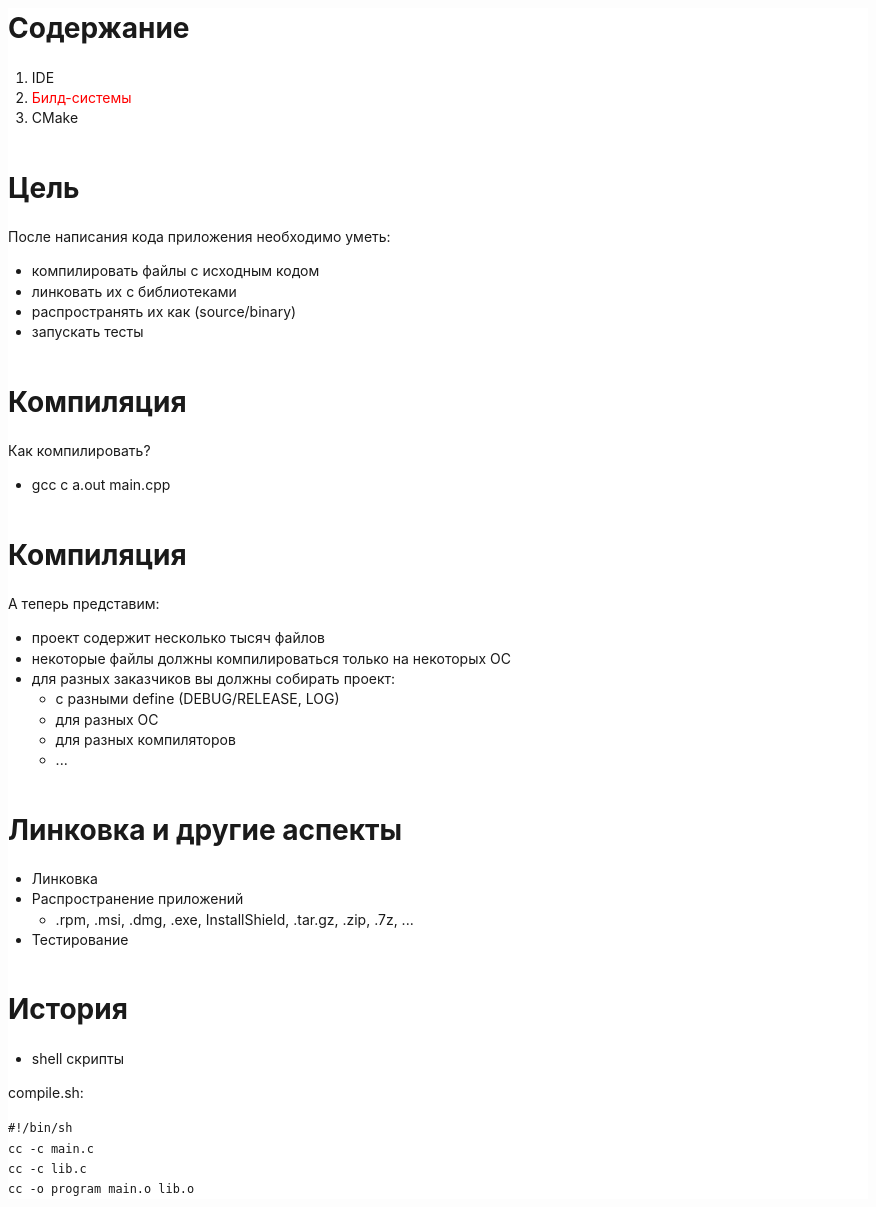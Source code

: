 # Содержание

  1. IDE
  1. <font color=red>Билд-системы</font>
  1. CMake

# Цель

После написания кода приложения необходимо уметь:

  - компилировать файлы с исходным кодом
  - линковать их с библиотеками
  - распространять их как (source/binary)
  - запускать тесты

# Компиляция

Как компилировать?

 - gcc ­c a.out main.cpp

# Компиляция

А теперь представим:

 - проект содержит несколько тысяч файлов
 - некоторые файлы должны компилироваться только на некоторых ОС
 - для разных заказчиков вы должны собирать проект:
     - с разными define (DEBUG/RELEASE, LOG)
     - для разных ОС
     - для разных компиляторов
     - ...

# Линковка и другие аспекты

 - Линковка
 - Распространение приложений
     - .rpm, .msi, .dmg, .exe, InstallShield, .tar.gz, .zip, .7z, ...
 - Тестирование

# История

 - shell скрипты

compile.sh:

```tbd
#!/bin/sh
cc -c main.c
cc -c lib.c
cc -o program main.o lib.o
```

